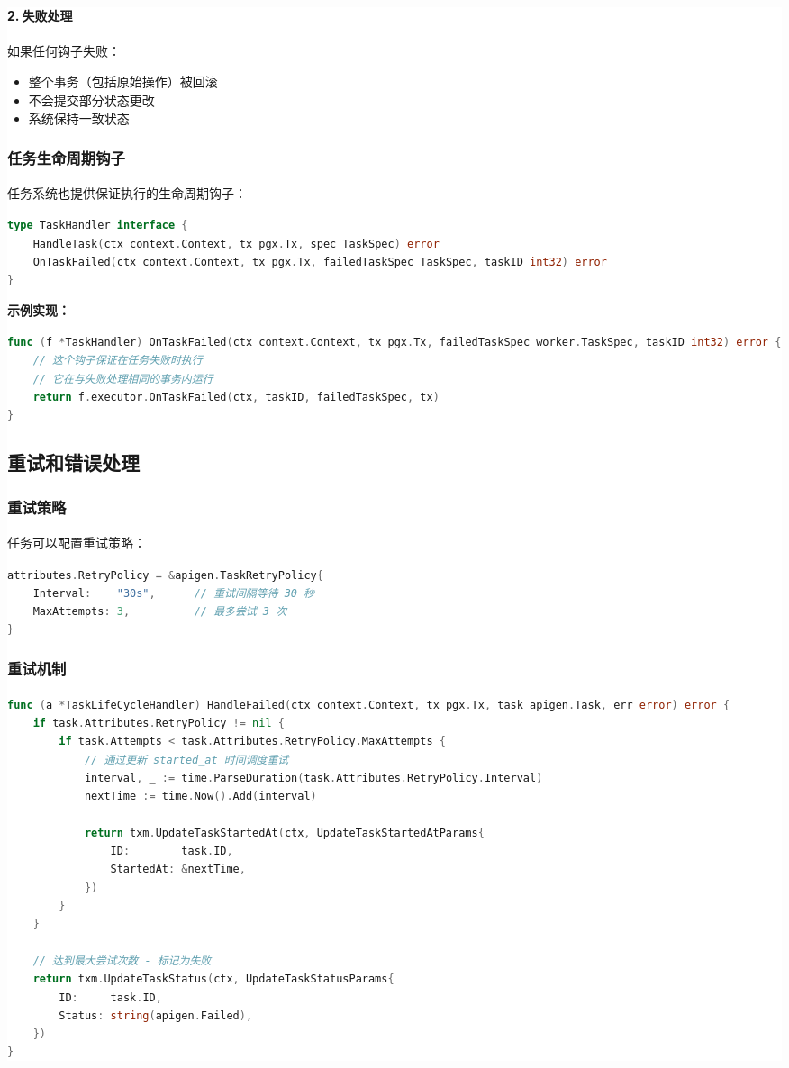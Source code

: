 #### 2. 失败处理

如果任何钩子失败：
- 整个事务（包括原始操作）被回滚
- 不会提交部分状态更改
- 系统保持一致状态

### 任务生命周期钩子

任务系统也提供保证执行的生命周期钩子：

```go
type TaskHandler interface {
    HandleTask(ctx context.Context, tx pgx.Tx, spec TaskSpec) error
    OnTaskFailed(ctx context.Context, tx pgx.Tx, failedTaskSpec TaskSpec, taskID int32) error
}
```

**示例实现：**

```go
func (f *TaskHandler) OnTaskFailed(ctx context.Context, tx pgx.Tx, failedTaskSpec worker.TaskSpec, taskID int32) error {
    // 这个钩子保证在任务失败时执行
    // 它在与失败处理相同的事务内运行
    return f.executor.OnTaskFailed(ctx, taskID, failedTaskSpec, tx)
}
```

## 重试和错误处理

### 重试策略

任务可以配置重试策略：

```go
attributes.RetryPolicy = &apigen.TaskRetryPolicy{
    Interval:    "30s",      // 重试间隔等待 30 秒
    MaxAttempts: 3,          // 最多尝试 3 次
}
```

### 重试机制

```go
func (a *TaskLifeCycleHandler) HandleFailed(ctx context.Context, tx pgx.Tx, task apigen.Task, err error) error {
    if task.Attributes.RetryPolicy != nil {
        if task.Attempts < task.Attributes.RetryPolicy.MaxAttempts {
            // 通过更新 started_at 时间调度重试
            interval, _ := time.ParseDuration(task.Attributes.RetryPolicy.Interval)
            nextTime := time.Now().Add(interval)
            
            return txm.UpdateTaskStartedAt(ctx, UpdateTaskStartedAtParams{
                ID:        task.ID,
                StartedAt: &nextTime,
            })
        }
    }
    
    // 达到最大尝试次数 - 标记为失败
    return txm.UpdateTaskStatus(ctx, UpdateTaskStatusParams{
        ID:     task.ID,
        Status: string(apigen.Failed),
    })
}
```
